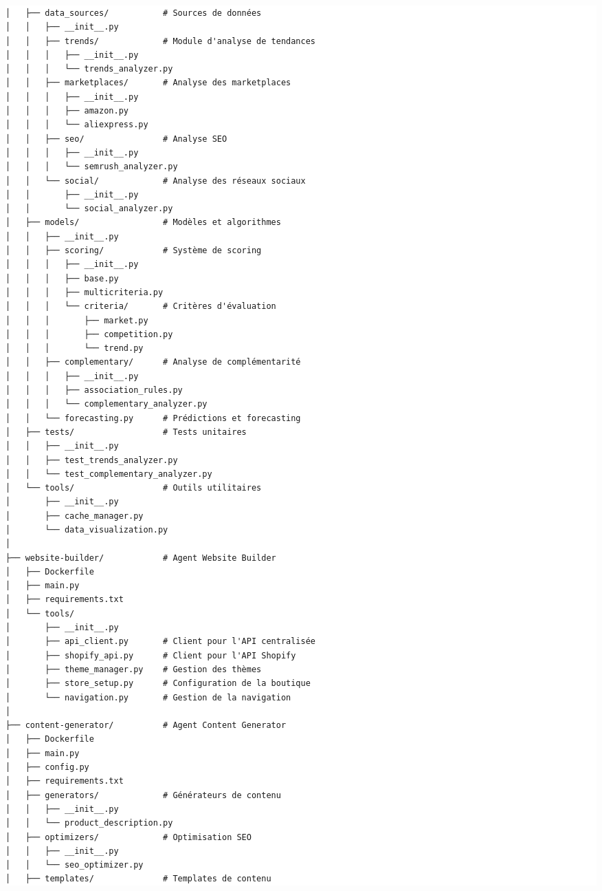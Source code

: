 ```
│   ├── data_sources/           # Sources de données
│   │   ├── __init__.py
│   │   ├── trends/             # Module d'analyse de tendances
│   │   │   ├── __init__.py
│   │   │   └── trends_analyzer.py
│   │   ├── marketplaces/       # Analyse des marketplaces
│   │   │   ├── __init__.py
│   │   │   ├── amazon.py
│   │   │   └── aliexpress.py
│   │   ├── seo/                # Analyse SEO
│   │   │   ├── __init__.py
│   │   │   └── semrush_analyzer.py
│   │   └── social/             # Analyse des réseaux sociaux
│   │       ├── __init__.py
│   │       └── social_analyzer.py
│   ├── models/                 # Modèles et algorithmes
│   │   ├── __init__.py
│   │   ├── scoring/            # Système de scoring
│   │   │   ├── __init__.py
│   │   │   ├── base.py
│   │   │   ├── multicriteria.py
│   │   │   └── criteria/       # Critères d'évaluation
│   │   │       ├── market.py
│   │   │       ├── competition.py
│   │   │       └── trend.py
│   │   ├── complementary/      # Analyse de complémentarité
│   │   │   ├── __init__.py
│   │   │   ├── association_rules.py
│   │   │   └── complementary_analyzer.py
│   │   └── forecasting.py      # Prédictions et forecasting
│   ├── tests/                  # Tests unitaires
│   │   ├── __init__.py
│   │   ├── test_trends_analyzer.py
│   │   └── test_complementary_analyzer.py
│   └── tools/                  # Outils utilitaires
│       ├── __init__.py
│       ├── cache_manager.py
│       └── data_visualization.py
│
├── website-builder/            # Agent Website Builder
│   ├── Dockerfile
│   ├── main.py
│   ├── requirements.txt
│   └── tools/
│       ├── __init__.py
│       ├── api_client.py       # Client pour l'API centralisée
│       ├── shopify_api.py      # Client pour l'API Shopify
│       ├── theme_manager.py    # Gestion des thèmes
│       ├── store_setup.py      # Configuration de la boutique
│       └── navigation.py       # Gestion de la navigation
│
├── content-generator/          # Agent Content Generator
│   ├── Dockerfile
│   ├── main.py
│   ├── config.py
│   ├── requirements.txt
│   ├── generators/             # Générateurs de contenu
│   │   ├── __init__.py
│   │   └── product_description.py
│   ├── optimizers/             # Optimisation SEO
│   │   ├── __init__.py
│   │   └── seo_optimizer.py
│   ├── templates/              # Templates de contenu
```